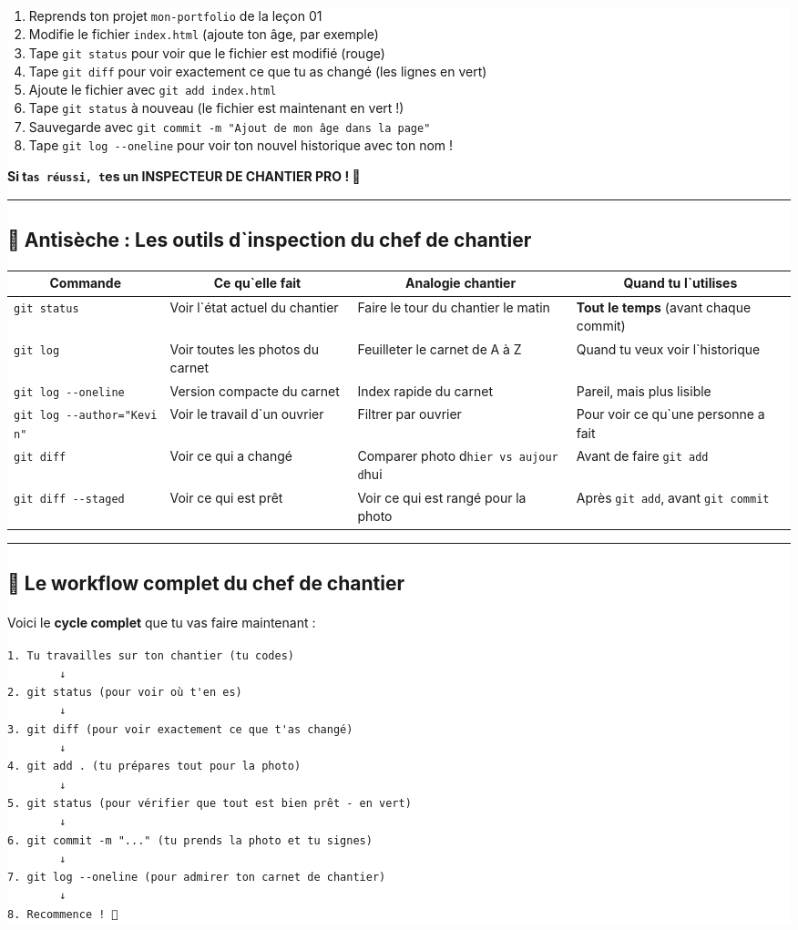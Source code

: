 1. Reprends ton projet `mon-portfolio` de la leçon 01
2. Modifie le fichier `index.html` (ajoute ton âge, par exemple)
3. Tape `git status` pour voir que le fichier est modifié (rouge)
4. Tape `git diff` pour voir exactement ce que tu as changé (les lignes en vert)
5. Ajoute le fichier avec `git add index.html`
6. Tape `git status` à nouveau (le fichier est maintenant en vert !)
7. Sauvegarde avec `git commit -m "Ajout de mon âge dans la page"`
8. Tape `git log --oneline` pour voir ton nouvel historique avec ton nom !

**Si t`as réussi, t`es un INSPECTEUR DE CHANTIER PRO ! 💪**

---

## 🔑 Antisèche : Les outils d`inspection du chef de chantier

| Commande | Ce qu`elle fait | Analogie chantier | Quand tu l`utilises |
|----------|-----------------|-------------------|---------------------|
| `git status` | Voir l`état actuel du chantier | Faire le tour du chantier le matin | **Tout le temps** (avant chaque commit) |
| `git log` | Voir toutes les photos du carnet | Feuilleter le carnet de A à Z | Quand tu veux voir l`historique |
| `git log --oneline` | Version compacte du carnet | Index rapide du carnet | Pareil, mais plus lisible |
| `git log --author="Kevin"` | Voir le travail d`un ouvrier | Filtrer par ouvrier | Pour voir ce qu`une personne a fait |
| `git diff` | Voir ce qui a changé | Comparer photo d`hier vs aujourd`hui | Avant de faire `git add` |
| `git diff --staged` | Voir ce qui est prêt | Voir ce qui est rangé pour la photo | Après `git add`, avant `git commit` |

---

## 🧠 Le workflow complet du chef de chantier

Voici le **cycle complet** que tu vas faire maintenant :

```
1. Tu travailles sur ton chantier (tu codes)
        ↓
2. git status (pour voir où t'en es)
        ↓
3. git diff (pour voir exactement ce que t'as changé)
        ↓
4. git add . (tu prépares tout pour la photo)
        ↓
5. git status (pour vérifier que tout est bien prêt - en vert)
        ↓
6. git commit -m "..." (tu prends la photo et tu signes)
        ↓
7. git log --oneline (pour admirer ton carnet de chantier)
        ↓
8. Recommence ! 🔁
```
